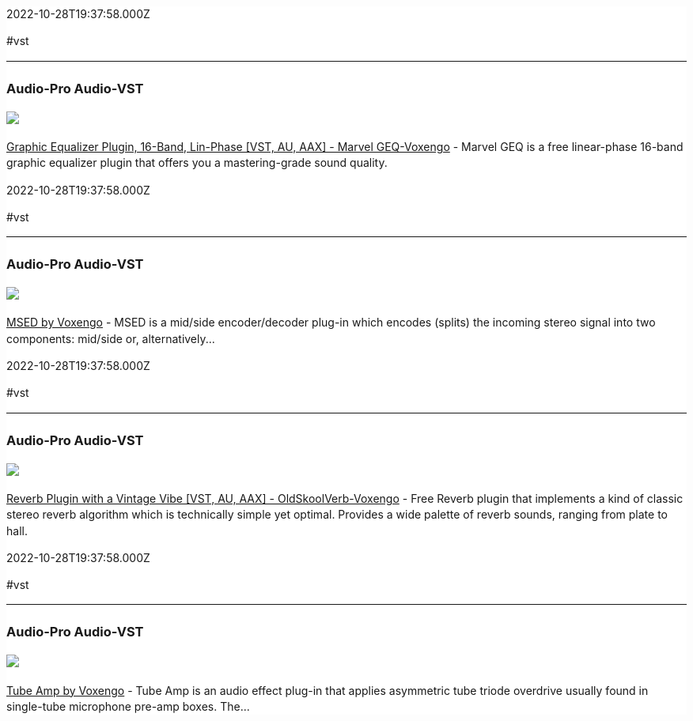 2022-10-28T19:37:58.000Z

#vst

---

### Audio-Pro Audio-VST

![](https://www.voxengo.com/cdn/img/78/78s1jrlmf.jpg)

[Graphic Equalizer Plugin, 16-Band, Lin-Phase [VST, AU, AAX] - Marvel GEQ-Voxengo](https://www.voxengo.com/product/marvelgeq) - Marvel GEQ is a free linear-phase 16-band graphic equalizer plugin that offers you a mastering-grade sound quality.

2022-10-28T19:37:58.000Z

#vst

---

### Audio-Pro Audio-VST

![](https://static.kvraudio.com/i/b/voxengo_msed_screenshot_alt.jpg)

[MSED by Voxengo](https://www.kvraudio.com/product/msed-by-voxengo) - MSED is a mid/side encoder/decoder plug-in which encodes (splits) the incoming stereo signal into two components: mid/side or, alternatively...

2022-10-28T19:37:58.000Z

#vst

---

### Audio-Pro Audio-VST

![](https://www.voxengo.com/cdn/img/91/91ymrmbvx.jpg)

[Reverb Plugin with a Vintage Vibe [VST, AU, AAX] - OldSkoolVerb-Voxengo](https://www.voxengo.com/product/oldskoolverb) - Free Reverb plugin that implements a kind of classic stereo reverb algorithm which is technically simple yet optimal. Provides a wide palette of reverb sounds, ranging from plate to hall.

2022-10-28T19:37:58.000Z

#vst

---

### Audio-Pro Audio-VST

![](https://static.kvraudio.com/i/b/voxengo_tube_amp_screenshot_gray.1681987318.jpg)

[Tube Amp by Voxengo](https://www.kvraudio.com/product/tube-amp-by-voxengo) - Tube Amp is an audio effect plug-in that applies asymmetric tube triode overdrive usually found in single-tube microphone pre-amp boxes. The...
